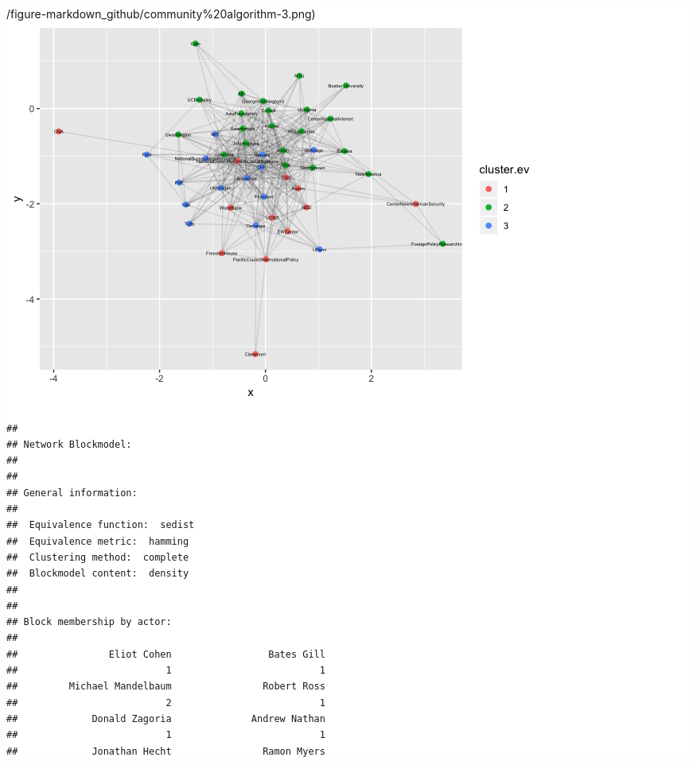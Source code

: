 /figure-markdown_github/community%20algorithm-3.png)![](Foreign_Policy_Elite_Network_Sourcebook_files/figure-markdown_github/community%20algorithm-4.png)

    ## 
    ## Network Blockmodel:
    ## 
    ## 
    ## General information:
    ## 
    ##  Equivalence function:  sedist 
    ##  Equivalence metric:  hamming 
    ##  Clustering method:  complete 
    ##  Blockmodel content:  density 
    ## 
    ## 
    ## Block membership by actor:
    ## 
    ##                Eliot Cohen                 Bates Gill 
    ##                          1                          1 
    ##         Michael Mandelbaum                Robert Ross 
    ##                          2                          1 
    ##             Donald Zagoria              Andrew Nathan 
    ##                          1                          1 
    ##             Jonathan Hecht                Ramon Myers 